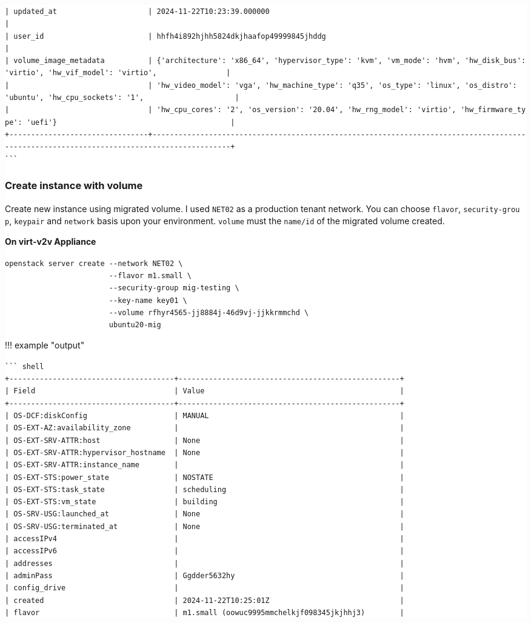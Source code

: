     | updated_at                     | 2024-11-22T10:23:39.000000                                                                                                               |
    | user_id                        | hhfh4i892hjhh5824dkjhaafop49999845jhddg                                                                                                  |
    | volume_image_metadata          | {'architecture': 'x86_64', 'hypervisor_type': 'kvm', 'vm_mode': 'hvm', 'hw_disk_bus': 'virtio', 'hw_vif_model': 'virtio',                |
    |                                | 'hw_video_model': 'vga', 'hw_machine_type': 'q35', 'os_type': 'linux', 'os_distro': 'ubuntu', 'hw_cpu_sockets': '1',                     |
    |                                | 'hw_cpu_cores': '2', 'os_version': '20.04', 'hw_rng_model': 'virtio', 'hw_firmware_type': 'uefi'}                                        |
    +--------------------------------+------------------------------------------------------------------------------------------------------------------------------------------+
    ```

### Create instance with volume

Create new instance using migrated volume.  I used `NET02` as a production tenant network. You can choose `flavor`, `security-group`, `keypair` and `network` basis upon your environment. `volume` must the `name/id` of the migrated volume created.

**On virt-v2v Appliance**

``` shell
openstack server create --network NET02 \
                        --flavor m1.small \
                        --security-group mig-testing \
                        --key-name key01 \
                        --volume rfhyr4565-jj8884j-46d9vj-jjkkrmmchd \
                        ubuntu20-mig
```

!!! example "output"

    ``` shell
    +--------------------------------------+---------------------------------------------------+
    | Field                                | Value                                             |
    +--------------------------------------+---------------------------------------------------+
    | OS-DCF:diskConfig                    | MANUAL                                            |
    | OS-EXT-AZ:availability_zone          |                                                   |
    | OS-EXT-SRV-ATTR:host                 | None                                              |
    | OS-EXT-SRV-ATTR:hypervisor_hostname  | None                                              |
    | OS-EXT-SRV-ATTR:instance_name        |                                                   |
    | OS-EXT-STS:power_state               | NOSTATE                                           |
    | OS-EXT-STS:task_state                | scheduling                                        |
    | OS-EXT-STS:vm_state                  | building                                          |
    | OS-SRV-USG:launched_at               | None                                              |
    | OS-SRV-USG:terminated_at             | None                                              |
    | accessIPv4                           |                                                   |
    | accessIPv6                           |                                                   |
    | addresses                            |                                                   |
    | adminPass                            | Ggdder5632hy                                      |
    | config_drive                         |                                                   |
    | created                              | 2024-11-22T10:25:01Z                              |
    | flavor                               | m1.small (oowuc9995mmchelkjf098345jkjhhj3)        |